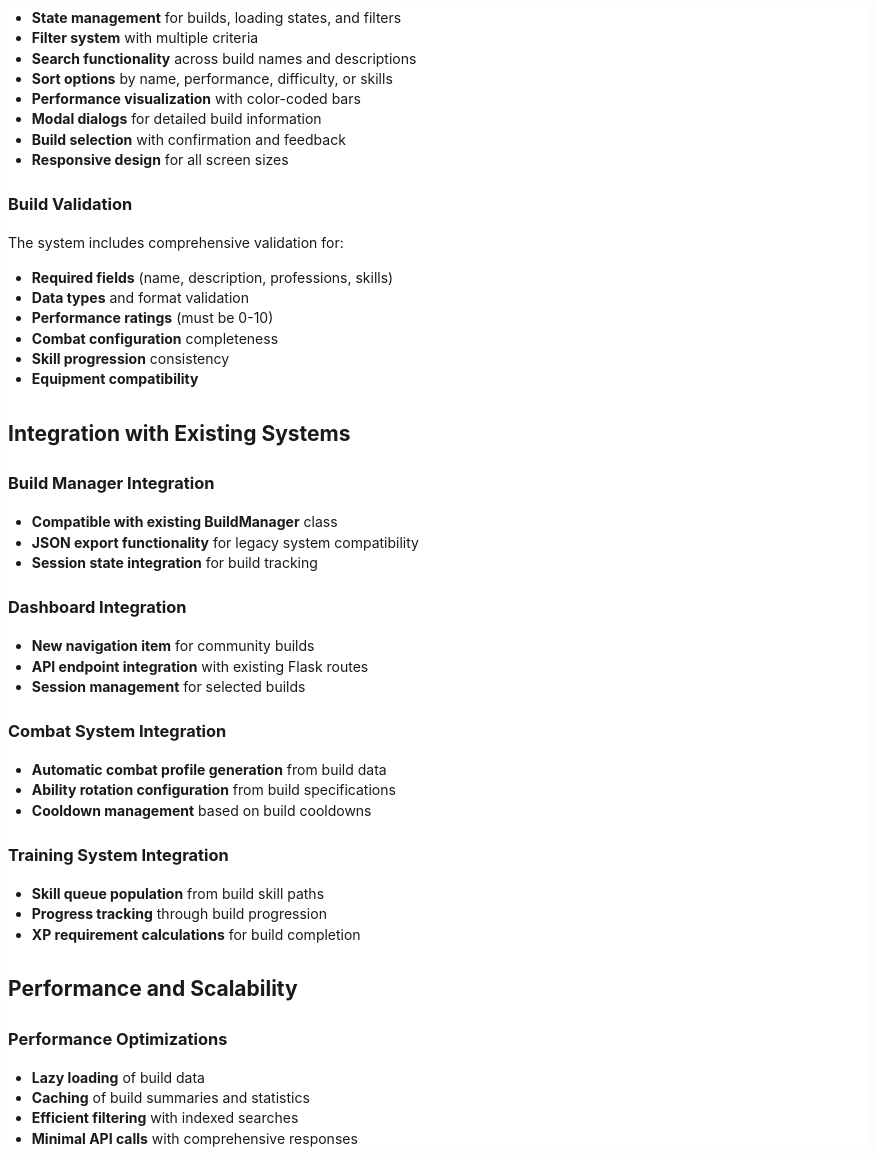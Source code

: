 - **State management** for builds, loading states, and filters
- **Filter system** with multiple criteria
- **Search functionality** across build names and descriptions
- **Sort options** by name, performance, difficulty, or skills
- **Performance visualization** with color-coded bars
- **Modal dialogs** for detailed build information
- **Build selection** with confirmation and feedback
- **Responsive design** for all screen sizes

### Build Validation

The system includes comprehensive validation for:

- **Required fields** (name, description, professions, skills)
- **Data types** and format validation
- **Performance ratings** (must be 0-10)
- **Combat configuration** completeness
- **Skill progression** consistency
- **Equipment compatibility**

## Integration with Existing Systems

### Build Manager Integration
- **Compatible with existing BuildManager** class
- **JSON export functionality** for legacy system compatibility
- **Session state integration** for build tracking

### Dashboard Integration
- **New navigation item** for community builds
- **API endpoint integration** with existing Flask routes
- **Session management** for selected builds

### Combat System Integration
- **Automatic combat profile generation** from build data
- **Ability rotation configuration** from build specifications
- **Cooldown management** based on build cooldowns

### Training System Integration
- **Skill queue population** from build skill paths
- **Progress tracking** through build progression
- **XP requirement calculations** for build completion

## Performance and Scalability

### Performance Optimizations
- **Lazy loading** of build data
- **Caching** of build summaries and statistics
- **Efficient filtering** with indexed searches
- **Minimal API calls** with comprehensive responses
